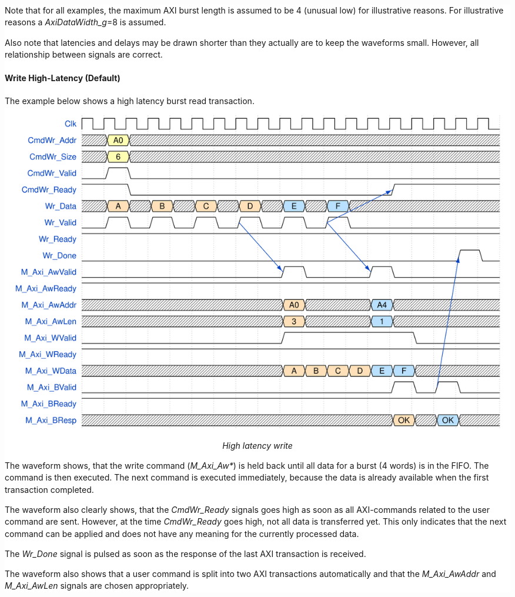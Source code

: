 Note that for all examples, the maximum AXI burst length is assumed to be 4 (unusual low) for illustrative reasons. For illustrative reasons a *AxiDataWidth_g*=8 is assumed.

Also note that latencies and delays may be drawn shorter than they actually are to keep the waveforms small. However, all relationship between signals are correct.

#### Write High-Latency (Default)

The example below shows a high latency burst read transaction.

![High-Latency Write](./master/simple_write_hilatency.svg)

<p align=center> <i>High latency write </i></\p>

The waveform shows, that the write command (*M\_Axi\_Aw\**) is held back until all data for a burst (4 words) is in the FIFO. The command is then executed.  The next command is executed immediately, because the data is already available when the first transaction completed.

The waveform also clearly shows, that the *CmdWr\_Ready* signals goes high as soon as all AXI-commands related to the user command are sent. However,  at the time *CmdWr\_Ready* goes high, not all data is transferred yet. This only indicates that the next command can be applied and does not have any meaning for the currently processed data.

The *Wr_Done* signal is pulsed as soon as the response of the last AXI transaction is received.

The waveform also shows that a user command is split into two AXI transactions automatically and that the *M\_Axi\_AwAddr* and *M\_Axi\_AwLen* signals are chosen appropriately.
